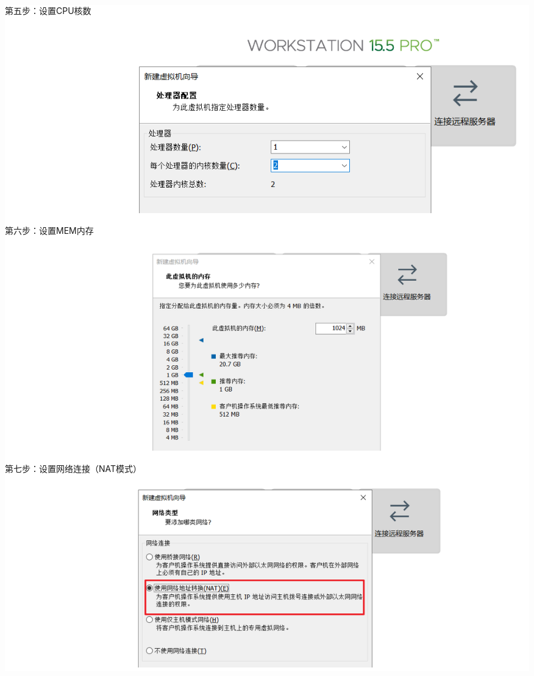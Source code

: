 第五步：设置CPU核数

![image-20200824103100284](media/image-20200824103100284.png)

第六步：设置MEM内存

![image-20200824103130824](media/image-20200824103130824.png)

第七步：设置网络连接（NAT模式）

![image-20200824103157354](media/image-20200824103157354.png)
